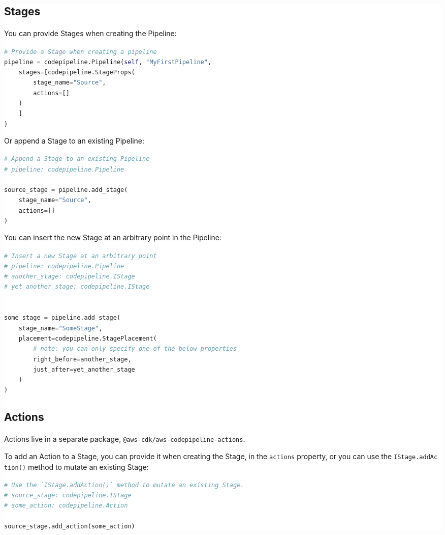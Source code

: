 ## Stages

You can provide Stages when creating the Pipeline:

```python
# Provide a Stage when creating a pipeline
pipeline = codepipeline.Pipeline(self, "MyFirstPipeline",
    stages=[codepipeline.StageProps(
        stage_name="Source",
        actions=[]
    )
    ]
)
```

Or append a Stage to an existing Pipeline:

```python
# Append a Stage to an existing Pipeline
# pipeline: codepipeline.Pipeline

source_stage = pipeline.add_stage(
    stage_name="Source",
    actions=[]
)
```

You can insert the new Stage at an arbitrary point in the Pipeline:

```python
# Insert a new Stage at an arbitrary point
# pipeline: codepipeline.Pipeline
# another_stage: codepipeline.IStage
# yet_another_stage: codepipeline.IStage


some_stage = pipeline.add_stage(
    stage_name="SomeStage",
    placement=codepipeline.StagePlacement(
        # note: you can only specify one of the below properties
        right_before=another_stage,
        just_after=yet_another_stage
    )
)
```

## Actions

Actions live in a separate package, `@aws-cdk/aws-codepipeline-actions`.

To add an Action to a Stage, you can provide it when creating the Stage,
in the `actions` property,
or you can use the `IStage.addAction()` method to mutate an existing Stage:

```python
# Use the `IStage.addAction()` method to mutate an existing Stage.
# source_stage: codepipeline.IStage
# some_action: codepipeline.Action

source_stage.add_action(some_action)
```
